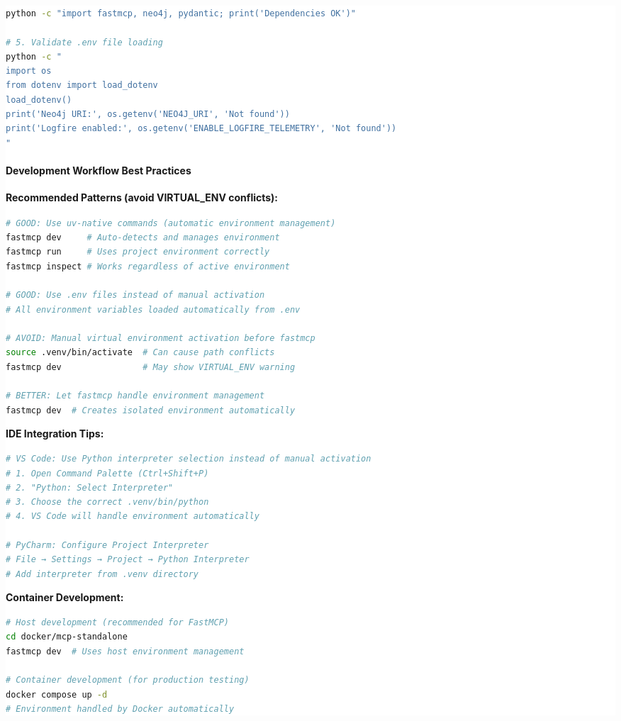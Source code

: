 ```bash
python -c "import fastmcp, neo4j, pydantic; print('Dependencies OK')"

# 5. Validate .env file loading
python -c "
import os
from dotenv import load_dotenv
load_dotenv()
print('Neo4j URI:', os.getenv('NEO4J_URI', 'Not found'))
print('Logfire enabled:', os.getenv('ENABLE_LOGFIRE_TELEMETRY', 'Not found'))
"
```

#### Development Workflow Best Practices

**Recommended Patterns (avoid VIRTUAL_ENV conflicts):**
```bash
# GOOD: Use uv-native commands (automatic environment management)
fastmcp dev     # Auto-detects and manages environment
fastmcp run     # Uses project environment correctly
fastmcp inspect # Works regardless of active environment

# GOOD: Use .env files instead of manual activation
# All environment variables loaded automatically from .env

# AVOID: Manual virtual environment activation before fastmcp
source .venv/bin/activate  # Can cause path conflicts
fastmcp dev                # May show VIRTUAL_ENV warning

# BETTER: Let fastmcp handle environment management
fastmcp dev  # Creates isolated environment automatically
```

**IDE Integration Tips:**
```bash
# VS Code: Use Python interpreter selection instead of manual activation
# 1. Open Command Palette (Ctrl+Shift+P)
# 2. "Python: Select Interpreter"
# 3. Choose the correct .venv/bin/python
# 4. VS Code will handle environment automatically

# PyCharm: Configure Project Interpreter
# File → Settings → Project → Python Interpreter
# Add interpreter from .venv directory
```

**Container Development:**
```bash
# Host development (recommended for FastMCP)
cd docker/mcp-standalone
fastmcp dev  # Uses host environment management

# Container development (for production testing)
docker compose up -d
# Environment handled by Docker automatically
```
